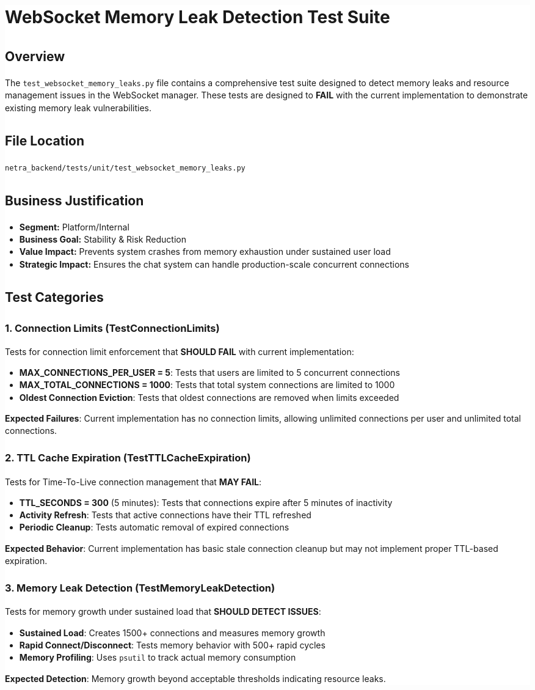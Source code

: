 # WebSocket Memory Leak Detection Test Suite

## Overview

The `test_websocket_memory_leaks.py` file contains a comprehensive test suite designed to detect memory leaks and resource management issues in the WebSocket manager. These tests are designed to **FAIL** with the current implementation to demonstrate existing memory leak vulnerabilities.

## File Location
```
netra_backend/tests/unit/test_websocket_memory_leaks.py
```

## Business Justification
- **Segment:** Platform/Internal
- **Business Goal:** Stability & Risk Reduction  
- **Value Impact:** Prevents system crashes from memory exhaustion under sustained user load
- **Strategic Impact:** Ensures the chat system can handle production-scale concurrent connections

## Test Categories

### 1. Connection Limits (TestConnectionLimits)
Tests for connection limit enforcement that **SHOULD FAIL** with current implementation:

- **MAX_CONNECTIONS_PER_USER = 5**: Tests that users are limited to 5 concurrent connections
- **MAX_TOTAL_CONNECTIONS = 1000**: Tests that total system connections are limited to 1000
- **Oldest Connection Eviction**: Tests that oldest connections are removed when limits exceeded

**Expected Failures**: Current implementation has no connection limits, allowing unlimited connections per user and unlimited total connections.

### 2. TTL Cache Expiration (TestTTLCacheExpiration)
Tests for Time-To-Live connection management that **MAY FAIL**:

- **TTL_SECONDS = 300** (5 minutes): Tests that connections expire after 5 minutes of inactivity
- **Activity Refresh**: Tests that active connections have their TTL refreshed
- **Periodic Cleanup**: Tests automatic removal of expired connections

**Expected Behavior**: Current implementation has basic stale connection cleanup but may not implement proper TTL-based expiration.

### 3. Memory Leak Detection (TestMemoryLeakDetection)  
Tests for memory growth under sustained load that **SHOULD DETECT ISSUES**:

- **Sustained Load**: Creates 1500+ connections and measures memory growth
- **Rapid Connect/Disconnect**: Tests memory behavior with 500+ rapid cycles
- **Memory Profiling**: Uses `psutil` to track actual memory consumption

**Expected Detection**: Memory growth beyond acceptable thresholds indicating resource leaks.
